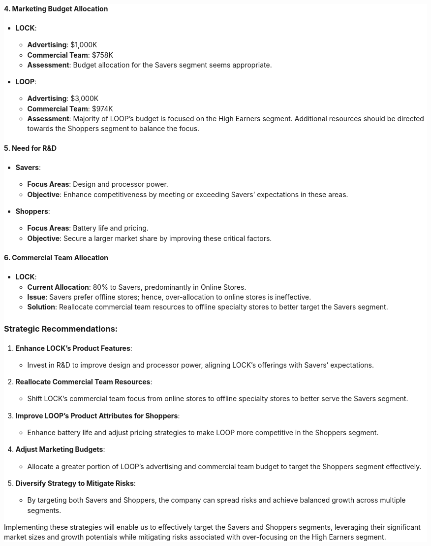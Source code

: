 #### 4. **Marketing Budget Allocation**
- **LOCK**:
  - **Advertising**: $1,000K
  - **Commercial Team**: $758K
  - **Assessment**: Budget allocation for the Savers segment seems appropriate.
  
- **LOOP**:
  - **Advertising**: $3,000K
  - **Commercial Team**: $974K
  - **Assessment**: Majority of LOOP’s budget is focused on the High Earners segment. Additional resources should be directed towards the Shoppers segment to balance the focus.

#### 5. **Need for R&D**
- **Savers**:
  - **Focus Areas**: Design and processor power.
  - **Objective**: Enhance competitiveness by meeting or exceeding Savers’ expectations in these areas.
  
- **Shoppers**:
  - **Focus Areas**: Battery life and pricing.
  - **Objective**: Secure a larger market share by improving these critical factors.

#### 6. **Commercial Team Allocation**
- **LOCK**:
  - **Current Allocation**: 80% to Savers, predominantly in Online Stores.
  - **Issue**: Savers prefer offline stores; hence, over-allocation to online stores is ineffective.
  - **Solution**: Reallocate commercial team resources to offline specialty stores to better target the Savers segment.

### **Strategic Recommendations:**

1. **Enhance LOCK’s Product Features**:
   - Invest in R&D to improve design and processor power, aligning LOCK’s offerings with Savers’ expectations.

2. **Reallocate Commercial Team Resources**:
   - Shift LOCK’s commercial team focus from online stores to offline specialty stores to better serve the Savers segment.

3. **Improve LOOP’s Product Attributes for Shoppers**:
   - Enhance battery life and adjust pricing strategies to make LOOP more competitive in the Shoppers segment.

4. **Adjust Marketing Budgets**:
   - Allocate a greater portion of LOOP’s advertising and commercial team budget to target the Shoppers segment effectively.

5. **Diversify Strategy to Mitigate Risks**:
   - By targeting both Savers and Shoppers, the company can spread risks and achieve balanced growth across multiple segments.

Implementing these strategies will enable us to effectively target the Savers and Shoppers segments, leveraging their significant market sizes and growth potentials while mitigating risks associated with over-focusing on the High Earners segment.
